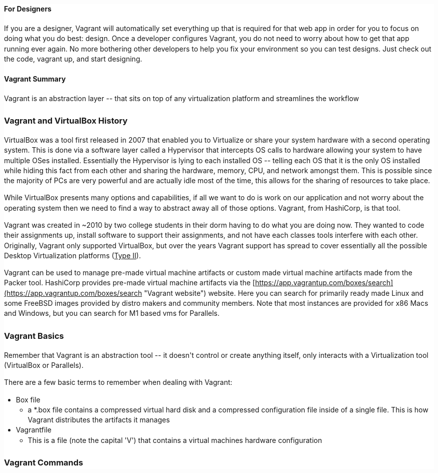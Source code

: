 #### For Designers

If you are a designer, Vagrant will automatically set everything up that is required for that web app in order for you to focus on doing what you do best: design. Once a developer configures Vagrant, you do not need to worry about how to get that app running ever again. No more bothering other developers to help you fix your environment so you can test designs. Just check out the code, vagrant up, and start designing.

#### Vagrant Summary

Vagrant is an abstraction layer -- that sits on top of any virtualization platform and streamlines the workflow

### Vagrant and VirtualBox History

VirtualBox was a tool first released in 2007 that enabled you to Virtualize or share your system hardware with a second operating system. This is done via a software layer called a Hypervisor that intercepts OS calls to hardware allowing your system to have multiple OSes installed.  Essentially the Hypervisor is lying to each installed OS -- telling each OS that it is the only OS installed while hiding this fact from each other and sharing the hardware, memory, CPU, and network amongst them. This is possible since the majority of PCs are very powerful and are actually idle most of the time, this allows for the sharing of resources to take place.

While VirtualBox presents many options and capabilities, if all we want to do is work on our application and not worry about the operating system then we need to find a way to abstract away all of those options.  Vagrant, from HashiCorp, is that tool.

Vagrant was created in ~2010 by two college students in their dorm having to do what you are doing now.  They wanted to code their assignments up, install software to support their assignments, and not have each classes tools interfere with each other. Originally, Vagrant only supported VirtualBox, but over the years Vagrant support has spread to cover essentially all the possible Desktop Virtualization platforms ([Type II](https://en.wikipedia.org/wiki/Hypervisor#Classification "Type II wiki article")).

Vagrant can be used to manage pre-made virtual machine artifacts or custom made virtual machine artifacts made from the Packer tool. HashiCorp provides pre-made virtual machine artifacts via the [https://app.vagrantup.com/boxes/search](https://app.vagrantup.com/boxes/search "Vagrant website") website.  Here you can search for primarily ready made Linux and some FreeBSD images provided by distro makers and community members.  Note that most instances are provided for x86 Macs and Windows, but you can search for M1 based vms for Parallels.

### Vagrant Basics

Remember that Vagrant is an abstraction tool -- it doesn't control or create anything itself, only interacts with a Virtualization tool (VirtualBox or Parallels).  

There are a few basic terms to remember when dealing with Vagrant:

* Box file
  * a \*.box file contains a compressed virtual hard disk and a compressed configuration file inside of a single file.  This is how Vagrant distributes the artifacts it manages
* Vagrantfile
  * This is a file (note the capital 'V') that contains a virtual machines hardware configuration

### Vagrant Commands
